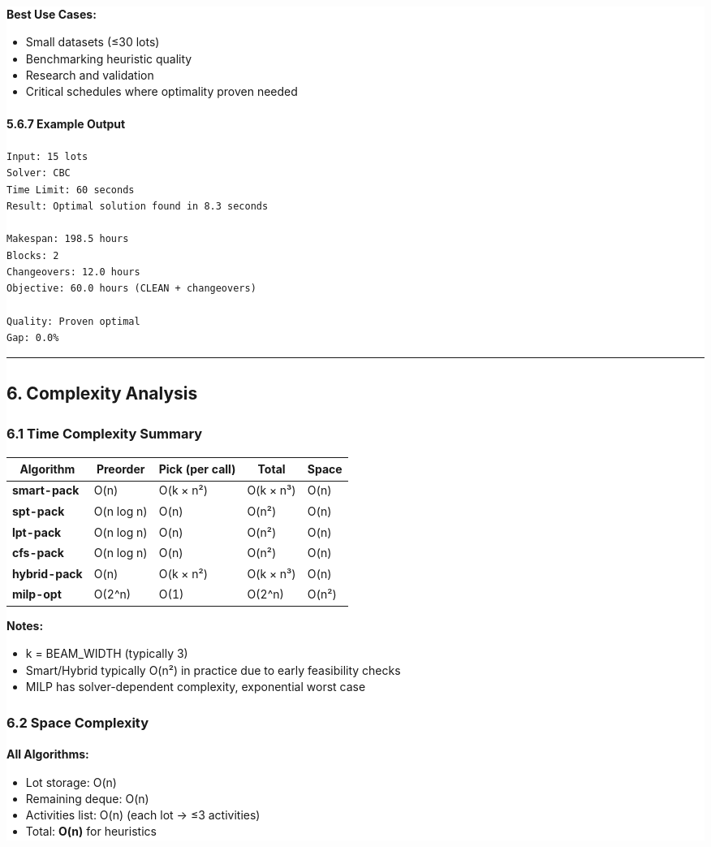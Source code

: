 **Best Use Cases:**
- Small datasets (≤30 lots)
- Benchmarking heuristic quality
- Research and validation
- Critical schedules where optimality proven needed

#### 5.6.7 Example Output

```
Input: 15 lots
Solver: CBC
Time Limit: 60 seconds
Result: Optimal solution found in 8.3 seconds

Makespan: 198.5 hours
Blocks: 2
Changeovers: 12.0 hours
Objective: 60.0 hours (CLEAN + changeovers)

Quality: Proven optimal
Gap: 0.0%
```

---

## 6. Complexity Analysis

### 6.1 Time Complexity Summary

| Algorithm | Preorder | Pick (per call) | Total | Space |
|-----------|----------|----------------|-------|-------|
| **smart-pack** | O(n) | O(k × n²) | O(k × n³) | O(n) |
| **spt-pack** | O(n log n) | O(n) | O(n²) | O(n) |
| **lpt-pack** | O(n log n) | O(n) | O(n²) | O(n) |
| **cfs-pack** | O(n log n) | O(n) | O(n²) | O(n) |
| **hybrid-pack** | O(n) | O(k × n²) | O(k × n³) | O(n) |
| **milp-opt** | O(2^n) | O(1) | O(2^n) | O(n²) |

**Notes:**
- k = BEAM_WIDTH (typically 3)
- Smart/Hybrid typically O(n²) in practice due to early feasibility checks
- MILP has solver-dependent complexity, exponential worst case

### 6.2 Space Complexity

**All Algorithms:**
- Lot storage: O(n)
- Remaining deque: O(n)
- Activities list: O(n) (each lot → ≤3 activities)
- Total: **O(n)** for heuristics
